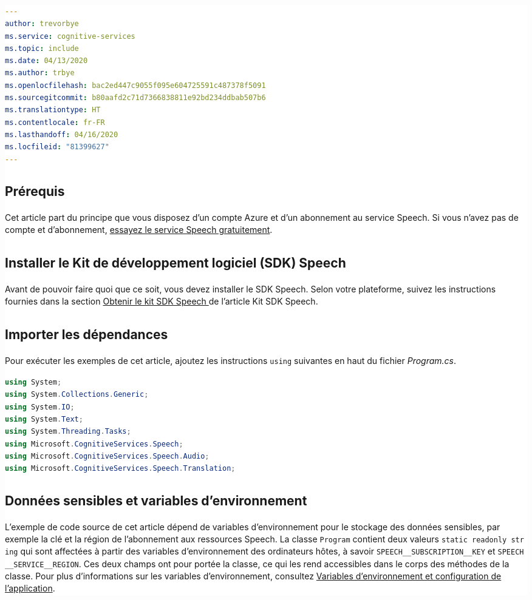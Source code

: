 ```yaml
---
author: trevorbye
ms.service: cognitive-services
ms.topic: include
ms.date: 04/13/2020
ms.author: trbye
ms.openlocfilehash: bac2ed447c9055f095e604725591c487378f5091
ms.sourcegitcommit: b80aafd2c71d7366838811e92bd234ddbab507b6
ms.translationtype: HT
ms.contentlocale: fr-FR
ms.lasthandoff: 04/16/2020
ms.locfileid: "81399627"
---
```

## <a name="prerequisites"></a>Prérequis

Cet article part du principe que vous disposez d’un compte Azure et d’un abonnement au service Speech. Si vous n’avez pas de compte et d’abonnement, [essayez le service Speech gratuitement](../../../get-started.md).

## <a name="install-the-speech-sdk"></a>Installer le Kit de développement logiciel (SDK) Speech

Avant de pouvoir faire quoi que ce soit, vous devez installer le SDK Speech. Selon votre plateforme, suivez les instructions fournies dans la section <a href="https://docs.microsoft.com/en-us/azure/cognitive-services/speech-service/speech-sdk#get-the-speech-sdk" target="_blank">Obtenir le kit SDK Speech <span class="docon docon-navigate-external x-hidden-focus"></span></a> de l’article Kit SDK Speech.

## <a name="import-dependencies"></a>Importer les dépendances

Pour exécuter les exemples de cet article, ajoutez les instructions `using` suivantes en haut du fichier *Program.cs*.

```csharp
using System;
using System.Collections.Generic;
using System.IO;
using System.Text;
using System.Threading.Tasks;
using Microsoft.CognitiveServices.Speech;
using Microsoft.CognitiveServices.Speech.Audio;
using Microsoft.CognitiveServices.Speech.Translation;
```

## <a name="sensitive-data-and-environment-variables"></a>Données sensibles et variables d’environnement

L’exemple de code source de cet article dépend de variables d’environnement pour le stockage des données sensibles, par exemple la clé et la région de l’abonnement aux ressources Speech. La classe `Program` contient deux valeurs `static readonly string` qui sont affectées à partir des variables d’environnement des ordinateurs hôtes, à savoir `SPEECH__SUBSCRIPTION__KEY` et `SPEECH__SERVICE__REGION`. Ces deux champs ont pour portée la classe, ce qui les rend accessibles dans le corps des méthodes de la classe. Pour plus d’informations sur les variables d’environnement, consultez [Variables d’environnement et configuration de l’application](../../../../cognitive-services-security.md#environment-variables-and-application-configuration).
